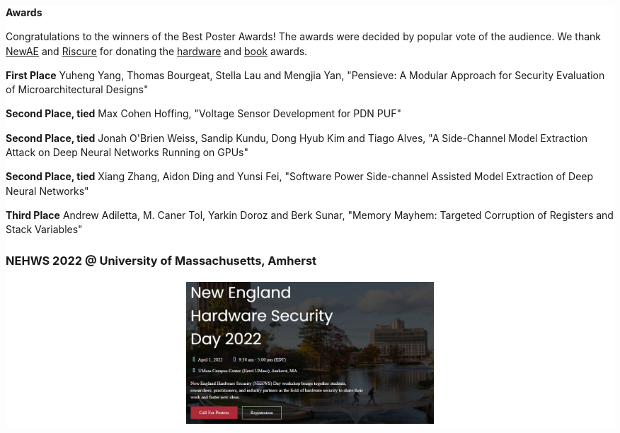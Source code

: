 **Awards**

Congratulations to the winners of the Best Poster Awards! The awards were decided by popular vote of the audience. We thank [NewAE](https://www.newae.com/) and [Riscure](https://www.riscure.com) for donating the [hardware](https://rtfm.newae.com/Capture/ChipWhisperer-Husky/) and [book](https://nostarch.com/hardwarehacking) awards.

**First Place**
Yuheng Yang, Thomas Bourgeat, Stella Lau and Mengjia Yan, "Pensieve: A Modular Approach for Security Evaluation of Microarchitectural Designs"

**Second Place, tied**
Max Cohen Hoffing, "Voltage Sensor Development for PDN PUF"

**Second Place, tied**
Jonah O'Brien Weiss, Sandip Kundu, Dong Hyub Kim and Tiago Alves, "A Side-Channel Model Extraction Attack on Deep Neural Networks Running on GPUs"

**Second Place, tied**
Xiang Zhang, Aidon Ding and Yunsi Fei, "Software Power Side-channel Assisted Model Extraction of Deep Neural Networks"

**Third Place**
Andrew Adiletta, M. Caner Tol, Yarkin Doroz and Berk Sunar, "Memory Mayhem: Targeted Corruption of Registers and Stack Variables"

### NEHWS 2022 @ University of Massachusetts, Amherst ###

<p style="text-align:center"><img src="../images/nehws22.jpg" style="width: 350px"></p>
